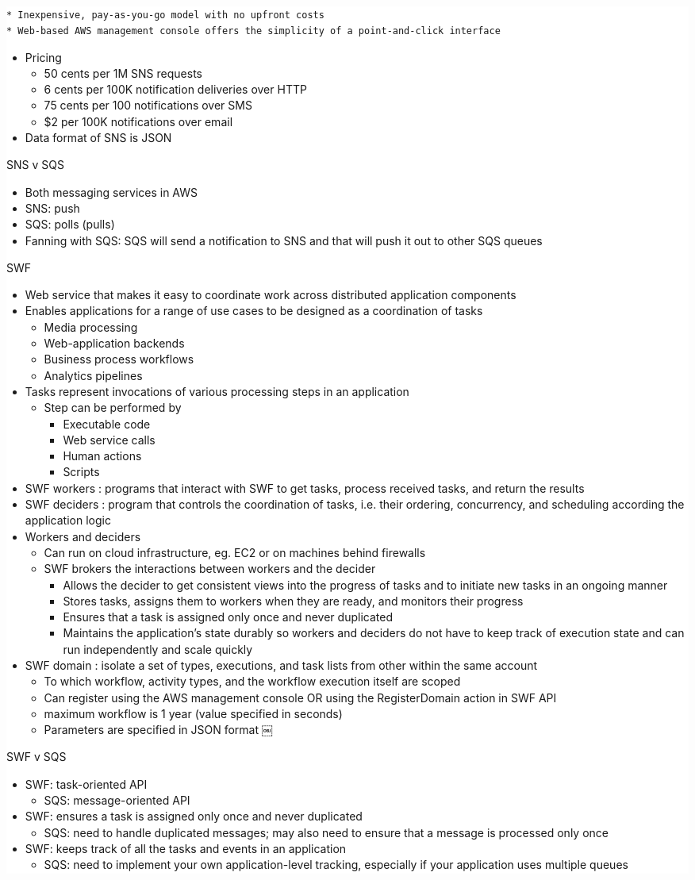     * Inexpensive, pay-as-you-go model with no upfront costs 
    * Web-based AWS management console offers the simplicity of a point-and-click interface 
* Pricing 
    * 50 cents per 1M SNS requests 
    * 6 cents per 100K notification deliveries over HTTP 
    * 75 cents per 100 notifications over SMS 
    * $2 per 100K notifications over email 
* Data format of SNS is JSON 


SNS v SQS 
* Both messaging services in AWS 
* SNS: push
* SQS: polls (pulls) 
* Fanning with SQS: SQS will send a notification to SNS and that will push it out to other SQS queues 



SWF 
* Web service that makes it easy to coordinate work across distributed application components 
* Enables applications for a range of use cases to be designed as a coordination of tasks
    * Media processing 
    * Web-application backends 
    * Business process workflows 
    * Analytics pipelines 
* Tasks represent invocations of various processing steps in an application
    * Step can be performed by 
        * Executable code 
        * Web service calls 
        * Human actions 
        * Scripts 
* SWF workers : programs that interact with SWF to get tasks, process received tasks, and return the results 
* SWF deciders : program that controls the coordination of tasks, i.e. their ordering, concurrency, and scheduling according the application logic 
* Workers and deciders
    * Can run on cloud infrastructure, eg. EC2 or on machines behind firewalls 
    * SWF brokers the interactions between workers and the decider 
        * Allows the decider to get consistent views into the progress of tasks and to initiate new tasks in an ongoing manner 
        * Stores tasks, assigns them to workers when they are ready, and monitors their progress 
        * Ensures that a task is assigned only once and never duplicated 
        * Maintains the application’s state durably so workers and deciders do not have to keep track of execution state and can run independently and scale quickly 
* SWF domain : isolate a set of types, executions, and task lists from other within the same account 
    * To which workflow, activity types, and the workflow execution itself are scoped 
    * Can register using the AWS management console OR using the RegisterDomain action in SWF API 
    * maximum workflow is 1 year (value specified in seconds) 
    * Parameters are specified in JSON format 
￼

SWF v SQS 
* SWF: task-oriented API
    * SQS: message-oriented API 
* SWF: ensures a task is assigned only once and never duplicated 
    * SQS: need to handle duplicated messages; may also need to ensure that a message is processed only once 
* SWF: keeps track of all the tasks and events in an application 
    * SQS: need to implement your own application-level tracking, especially if your application uses multiple queues 

